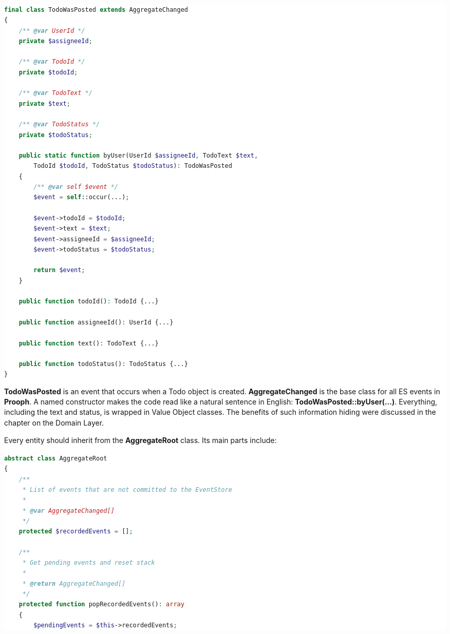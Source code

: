 ```php
final class TodoWasPosted extends AggregateChanged
{
    /** @var UserId */
    private $assigneeId;

    /** @var TodoId */
    private $todoId;

    /** @var TodoText */
    private $text;

    /** @var TodoStatus */
    private $todoStatus;

    public static function byUser(UserId $assigneeId, TodoText $text, 
        TodoId $todoId, TodoStatus $todoStatus): TodoWasPosted
    {
        /** @var self $event */
        $event = self::occur(...);

        $event->todoId = $todoId;
        $event->text = $text;
        $event->assigneeId = $assigneeId;
        $event->todoStatus = $todoStatus;

        return $event;
    }

    public function todoId(): TodoId {...}

    public function assigneeId(): UserId {...}

    public function text(): TodoText {...}

    public function todoStatus(): TodoStatus {...}
}
```

**TodoWasPosted** is an event that occurs when a Todo object is created. **AggregateChanged** is the base class for all ES events in **Prooph**. A named constructor makes the code read like a natural sentence in English: **TodoWasPosted::byUser(...)**. Everything, including the text and status, is wrapped in Value Object classes. The benefits of such information hiding were discussed in the chapter on the Domain Layer.

Every entity should inherit from the **AggregateRoot** class. Its main parts include:

```php
abstract class AggregateRoot
{
    /**
     * List of events that are not committed to the EventStore
     *
     * @var AggregateChanged[]
     */
    protected $recordedEvents = [];

    /**
     * Get pending events and reset stack
     *
     * @return AggregateChanged[]
     */
    protected function popRecordedEvents(): array
    {
        $pendingEvents = $this->recordedEvents;
```
